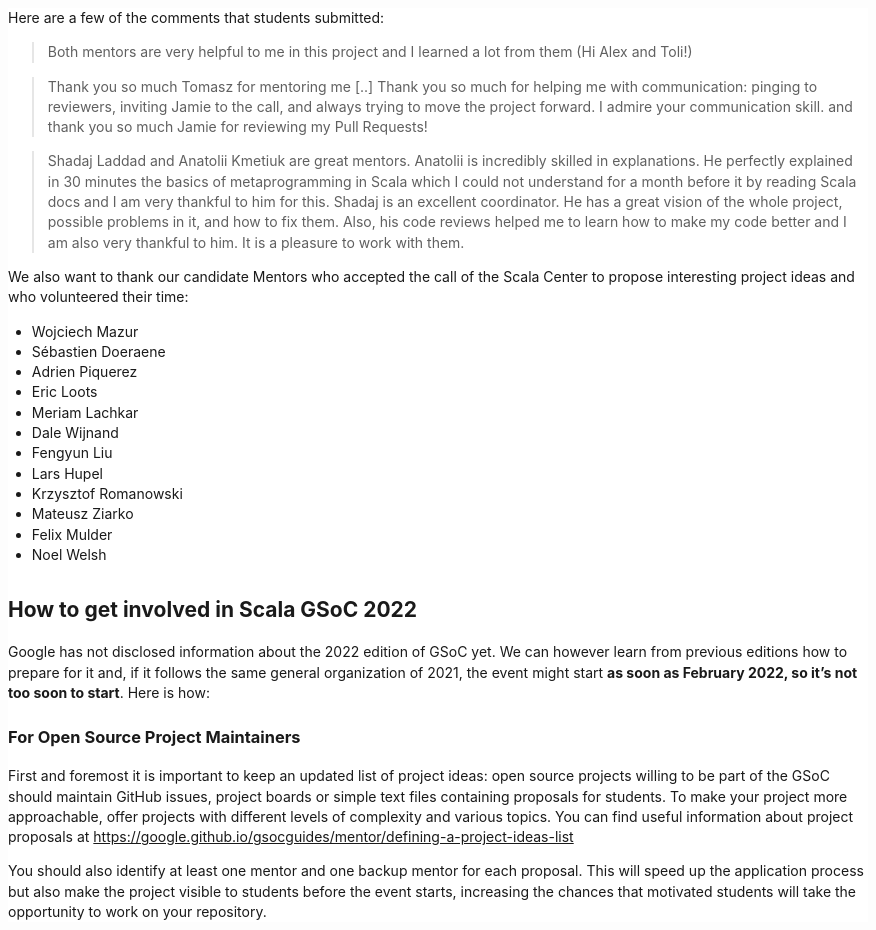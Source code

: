 Here are a few of the comments that students submitted:

> Both mentors are very helpful to me in this project and I learned a lot from
> them (Hi Alex and Toli!)

> Thank you so much Tomasz for mentoring me [..]  Thank you so much for helping me
> with communication: pinging to reviewers, inviting Jamie to the call, and always
> trying to move the project forward. I admire your communication skill. and thank
> you so much Jamie for reviewing my Pull Requests!

> Shadaj Laddad and Anatolii Kmetiuk are great mentors. Anatolii is incredibly
> skilled in explanations. He perfectly explained in 30 minutes the basics of
> metaprogramming in Scala which I could not understand for a month before it by
> reading Scala docs and I am very thankful to him for this. Shadaj is an
> excellent coordinator. He has a great vision of the whole project, possible
> problems in it, and how to fix them. Also, his code reviews helped me to learn
> how to make my code better and I am also very thankful to him. It is a pleasure
> to work with them.

We also want to thank our candidate Mentors who accepted the call of the Scala
Center to propose interesting project ideas and who volunteered their time:

 - Wojciech Mazur
 - Sébastien Doeraene
 - Adrien Piquerez
 - Eric Loots
 - Meriam Lachkar
 - Dale Wijnand
 - Fengyun Liu
 - Lars Hupel
 - Krzysztof Romanowski
 - Mateusz Ziarko
 - Felix Mulder
 - Noel Welsh

## How to get involved in Scala GSoC 2022

Google has not disclosed information about the 2022 edition of GSoC yet. We can
however learn from previous editions how to prepare for it and, if it follows
the same general organization of 2021, the event might start **as soon as February
2022, so it’s not too soon to start**. Here is how:

###  For Open Source Project Maintainers

First and foremost it is important to keep an updated list of project ideas:
open source projects willing to be part of the GSoC should maintain GitHub
issues, project boards or simple text files containing proposals for students.
To make your project more approachable, offer projects with different levels of
complexity and various topics.  You can find useful information about project
proposals at
https://google.github.io/gsocguides/mentor/defining-a-project-ideas-list 

You should also identify at least one mentor and one backup mentor for each
proposal. This will speed up the application process but also make the project
visible to students before the event starts, increasing the chances that
motivated students will take the opportunity to work on your repository.
